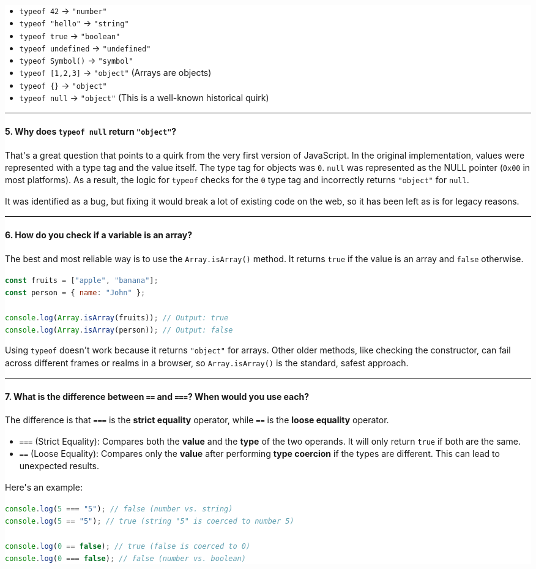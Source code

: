 - `typeof 42` -\> `"number"`
- `typeof "hello"` -\> `"string"`
- `typeof true` -\> `"boolean"`
- `typeof undefined` -\> `"undefined"`
- `typeof Symbol()` -\> `"symbol"`
- `typeof [1,2,3]` -\> `"object"` (Arrays are objects)
- `typeof {}` -\> `"object"`
- `typeof null` -\> `"object"` (This is a well-known historical quirk)

---

#### 5\. Why does `typeof null` return `"object"`?

That's a great question that points to a quirk from the very first version of JavaScript. In the original implementation, values were represented with a type tag and the value itself. The type tag for objects was `0`. `null` was represented as the NULL pointer (`0x00` in most platforms). As a result, the logic for `typeof` checks for the `0` type tag and incorrectly returns `"object"` for `null`.

It was identified as a bug, but fixing it would break a lot of existing code on the web, so it has been left as is for legacy reasons.

---

#### 6\. How do you check if a variable is an array?

The best and most reliable way is to use the `Array.isArray()` method. It returns `true` if the value is an array and `false` otherwise.

```javascript
const fruits = ["apple", "banana"];
const person = { name: "John" };

console.log(Array.isArray(fruits)); // Output: true
console.log(Array.isArray(person)); // Output: false
```

Using `typeof` doesn't work because it returns `"object"` for arrays. Other older methods, like checking the constructor, can fail across different frames or realms in a browser, so `Array.isArray()` is the standard, safest approach.

---

#### 7\. What is the difference between `==` and `===`? When would you use each?

The difference is that `===` is the **strict equality** operator, while `==` is the **loose equality** operator.

- `===` (Strict Equality): Compares both the **value** and the **type** of the two operands. It will only return `true` if both are the same.
- `==` (Loose Equality): Compares only the **value** after performing **type coercion** if the types are different. This can lead to unexpected results.

Here's an example:

```javascript
console.log(5 === "5"); // false (number vs. string)
console.log(5 == "5"); // true (string "5" is coerced to number 5)

console.log(0 == false); // true (false is coerced to 0)
console.log(0 === false); // false (number vs. boolean)
```
